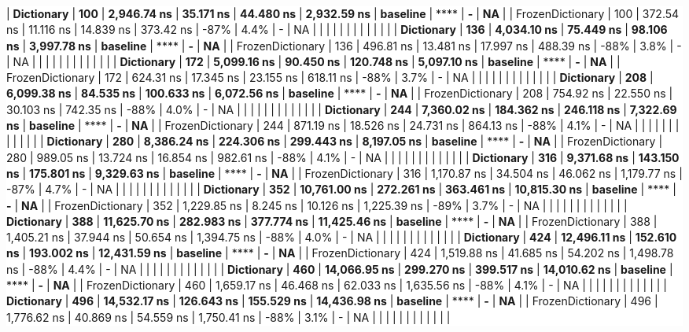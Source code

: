 | **Dictionary**       | **100**            |     **2,946.74 ns** |     **35.171 ns** |     **44.480 ns** |     **2,932.59 ns** | **baseline** |        **** |         **-** |          **NA** |
| FrozenDictionary | 100            |       372.54 ns |     11.116 ns |     14.839 ns |       373.42 ns |     -87% |    4.4% |         - |          NA |
|                  |                |                 |               |               |                 |          |         |           |             |
| **Dictionary**       | **136**            |     **4,034.10 ns** |     **75.449 ns** |     **98.106 ns** |     **3,997.78 ns** | **baseline** |        **** |         **-** |          **NA** |
| FrozenDictionary | 136            |       496.81 ns |     13.481 ns |     17.997 ns |       488.39 ns |     -88% |    3.8% |         - |          NA |
|                  |                |                 |               |               |                 |          |         |           |             |
| **Dictionary**       | **172**            |     **5,099.16 ns** |     **90.450 ns** |    **120.748 ns** |     **5,097.10 ns** | **baseline** |        **** |         **-** |          **NA** |
| FrozenDictionary | 172            |       624.31 ns |     17.345 ns |     23.155 ns |       618.11 ns |     -88% |    3.7% |         - |          NA |
|                  |                |                 |               |               |                 |          |         |           |             |
| **Dictionary**       | **208**            |     **6,099.38 ns** |     **84.535 ns** |    **100.633 ns** |     **6,072.56 ns** | **baseline** |        **** |         **-** |          **NA** |
| FrozenDictionary | 208            |       754.92 ns |     22.550 ns |     30.103 ns |       742.35 ns |     -88% |    4.0% |         - |          NA |
|                  |                |                 |               |               |                 |          |         |           |             |
| **Dictionary**       | **244**            |     **7,360.02 ns** |    **184.362 ns** |    **246.118 ns** |     **7,322.69 ns** | **baseline** |        **** |         **-** |          **NA** |
| FrozenDictionary | 244            |       871.19 ns |     18.526 ns |     24.731 ns |       864.13 ns |     -88% |    4.1% |         - |          NA |
|                  |                |                 |               |               |                 |          |         |           |             |
| **Dictionary**       | **280**            |     **8,386.24 ns** |    **224.306 ns** |    **299.443 ns** |     **8,197.05 ns** | **baseline** |        **** |         **-** |          **NA** |
| FrozenDictionary | 280            |       989.05 ns |     13.724 ns |     16.854 ns |       982.61 ns |     -88% |    4.1% |         - |          NA |
|                  |                |                 |               |               |                 |          |         |           |             |
| **Dictionary**       | **316**            |     **9,371.68 ns** |    **143.150 ns** |    **175.801 ns** |     **9,329.63 ns** | **baseline** |        **** |         **-** |          **NA** |
| FrozenDictionary | 316            |     1,170.87 ns |     34.504 ns |     46.062 ns |     1,179.77 ns |     -87% |    4.7% |         - |          NA |
|                  |                |                 |               |               |                 |          |         |           |             |
| **Dictionary**       | **352**            |    **10,761.00 ns** |    **272.261 ns** |    **363.461 ns** |    **10,815.30 ns** | **baseline** |        **** |         **-** |          **NA** |
| FrozenDictionary | 352            |     1,229.85 ns |      8.245 ns |     10.126 ns |     1,225.39 ns |     -89% |    3.7% |         - |          NA |
|                  |                |                 |               |               |                 |          |         |           |             |
| **Dictionary**       | **388**            |    **11,625.70 ns** |    **282.983 ns** |    **377.774 ns** |    **11,425.46 ns** | **baseline** |        **** |         **-** |          **NA** |
| FrozenDictionary | 388            |     1,405.21 ns |     37.944 ns |     50.654 ns |     1,394.75 ns |     -88% |    4.0% |         - |          NA |
|                  |                |                 |               |               |                 |          |         |           |             |
| **Dictionary**       | **424**            |    **12,496.11 ns** |    **152.610 ns** |    **193.002 ns** |    **12,431.59 ns** | **baseline** |        **** |         **-** |          **NA** |
| FrozenDictionary | 424            |     1,519.88 ns |     41.685 ns |     54.202 ns |     1,498.78 ns |     -88% |    4.4% |         - |          NA |
|                  |                |                 |               |               |                 |          |         |           |             |
| **Dictionary**       | **460**            |    **14,066.95 ns** |    **299.270 ns** |    **399.517 ns** |    **14,010.62 ns** | **baseline** |        **** |         **-** |          **NA** |
| FrozenDictionary | 460            |     1,659.17 ns |     46.468 ns |     62.033 ns |     1,635.56 ns |     -88% |    4.1% |         - |          NA |
|                  |                |                 |               |               |                 |          |         |           |             |
| **Dictionary**       | **496**            |    **14,532.17 ns** |    **126.643 ns** |    **155.529 ns** |    **14,436.98 ns** | **baseline** |        **** |         **-** |          **NA** |
| FrozenDictionary | 496            |     1,776.62 ns |     40.869 ns |     54.559 ns |     1,750.41 ns |     -88% |    3.1% |         - |          NA |
|                  |                |                 |               |               |                 |          |         |           |             |